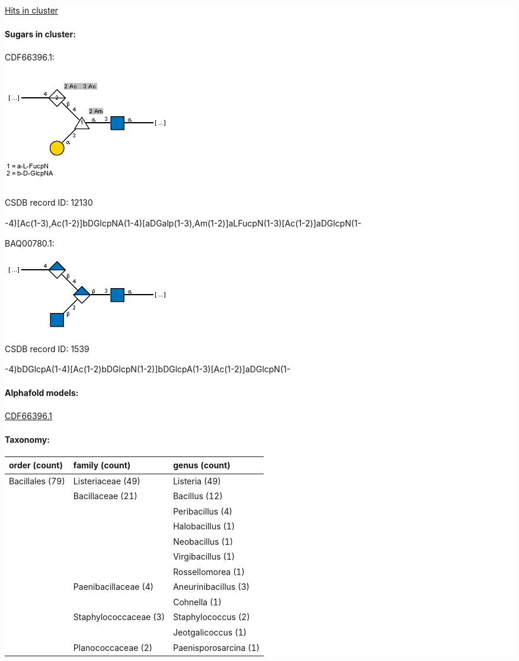 [Hits in cluster](https://github.com/idameitil/phd/tree/master/data/wzy/ssn-clusterings/2206071418/clusters/0258_46/hits.tsv)

#### Sugars in cluster:

CDF66396.1:

![](../../../csdb/images/12130.gif)

CSDB record ID: 12130

-4)[Ac(1-3),Ac(1-2)]bDGlcpNA(1-4)[aDGalp(1-3),Am(1-2)]aLFucpN(1-3)[Ac(1-2)]aDGlcpN(1-

BAQ00780.1:

![](../../../csdb/images/1539.gif)

CSDB record ID: 1539

-4)bDGlcpA(1-4)[Ac(1-2)bDGlcpN(1-2)]bDGlcpA(1-3)[Ac(1-2)]aDGlcpN(1-

#### Alphafold models:

[CDF66396.1](https://github.com/idameitil/phd/tree/master/data/wzy/alphafold/2205031317-wzy/af_out/CDF66396.1/ranked_0.pdb)

#### Taxonomy:

| order (count)           | family (count)                               | genus (count)                |
|:------------------------|:---------------------------------------------|:-----------------------------|
| Bacillales (79)         | Listeriaceae (49)                            | Listeria (49)                |
|                         | Bacillaceae (21)                             | Bacillus (12)                |
|                         |                                              | Peribacillus (4)             |
|                         |                                              | Halobacillus (1)             |
|                         |                                              | Neobacillus (1)              |
|                         |                                              | Virgibacillus (1)            |
|                         |                                              | Rossellomorea (1)            |
|                         | Paenibacillaceae (4)                         | Aneurinibacillus (3)         |
|                         |                                              | Cohnella (1)                 |
|                         | Staphylococcaceae (3)                        | Staphylococcus (2)           |
|                         |                                              | Jeotgalicoccus (1)           |
|                         | Planococcaceae (2)                           | Paenisporosarcina (1)        |